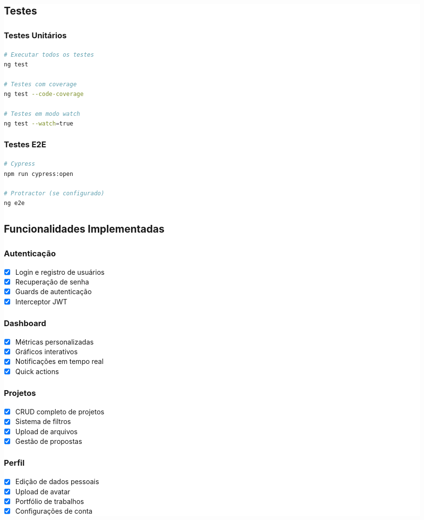## Testes

### Testes Unitários
```bash
# Executar todos os testes
ng test

# Testes com coverage
ng test --code-coverage

# Testes em modo watch
ng test --watch=true
```

### Testes E2E
```bash
# Cypress
npm run cypress:open

# Protractor (se configurado)
ng e2e
```

## Funcionalidades Implementadas

### Autenticação
- [x] Login e registro de usuários
- [x] Recuperação de senha
- [x] Guards de autenticação
- [x] Interceptor JWT

### Dashboard
- [x] Métricas personalizadas
- [x] Gráficos interativos
- [x] Notificações em tempo real
- [x] Quick actions

### Projetos
- [x] CRUD completo de projetos
- [x] Sistema de filtros
- [x] Upload de arquivos
- [x] Gestão de propostas

### Perfil
- [x] Edição de dados pessoais
- [x] Upload de avatar
- [x] Portfólio de trabalhos
- [x] Configurações de conta
